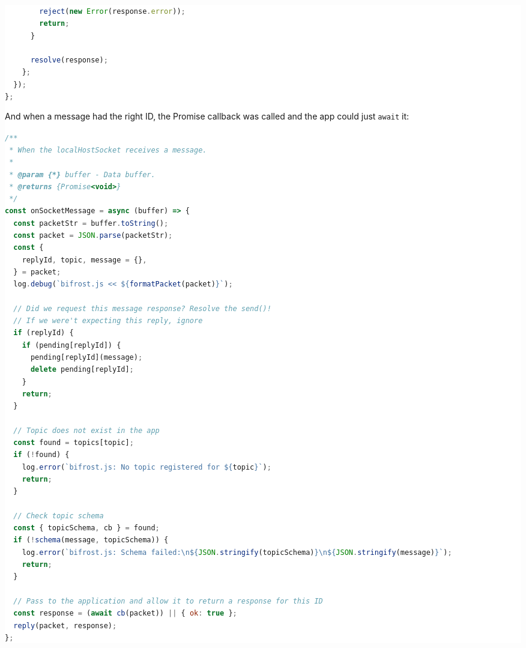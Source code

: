```js
        reject(new Error(response.error));
        return;
      }

      resolve(response);
    };
  });
};
```

And when a message had the right ID, the Promise callback was called and the
app could just <code>await</code> it:

```js
/**
 * When the localHostSocket receives a message.
 *
 * @param {*} buffer - Data buffer.
 * @returns {Promise<void>}
 */
const onSocketMessage = async (buffer) => {
  const packetStr = buffer.toString();
  const packet = JSON.parse(packetStr);
  const {
    replyId, topic, message = {},
  } = packet;
  log.debug(`bifrost.js << ${formatPacket(packet)}`);

  // Did we request this message response? Resolve the send()!
  // If we were't expecting this reply, ignore
  if (replyId) {
    if (pending[replyId]) {
      pending[replyId](message);
      delete pending[replyId];
    }
    return;
  }

  // Topic does not exist in the app
  const found = topics[topic];
  if (!found) {
    log.error(`bifrost.js: No topic registered for ${topic}`);
    return;
  }

  // Check topic schema
  const { topicSchema, cb } = found;
  if (!schema(message, topicSchema)) {
    log.error(`bifrost.js: Schema failed:\n${JSON.stringify(topicSchema)}\n${JSON.stringify(message)}`);
    return;
  }

  // Pass to the application and allow it to return a response for this ID
  const response = (await cb(packet)) || { ok: true };
  reply(packet, response);
};
```
